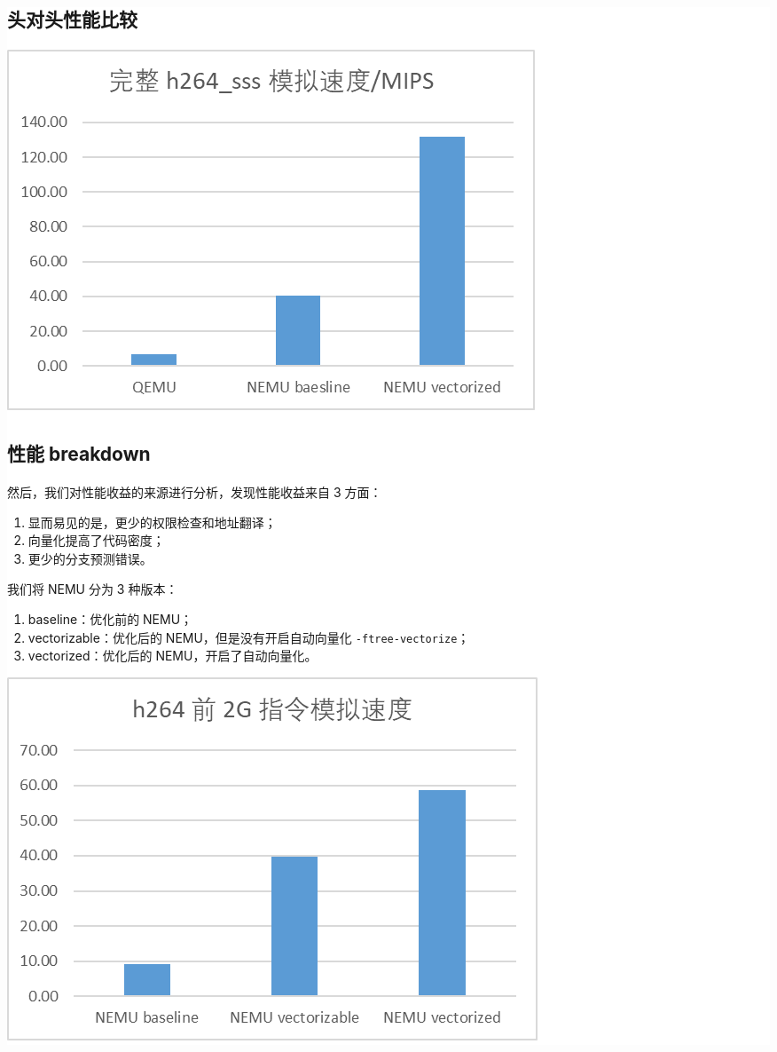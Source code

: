 
## 头对头性能比较

![](h264_mips.png)

## 性能 breakdown

然后，我们对性能收益的来源进行分析，发现性能收益来自 3 方面：
1) 显而易见的是，更少的权限检查和地址翻译；
2) 向量化提高了代码密度；
3) 更少的分支预测错误。


我们将 NEMU 分为 3 种版本：
1) baseline：优化前的 NEMU；
2) vectorizable：优化后的 NEMU，但是没有开启自动向量化 `-ftree-vectorize`；
3) vectorized：优化后的 NEMU，开启了自动向量化。


![](h264_early_mips.png)
